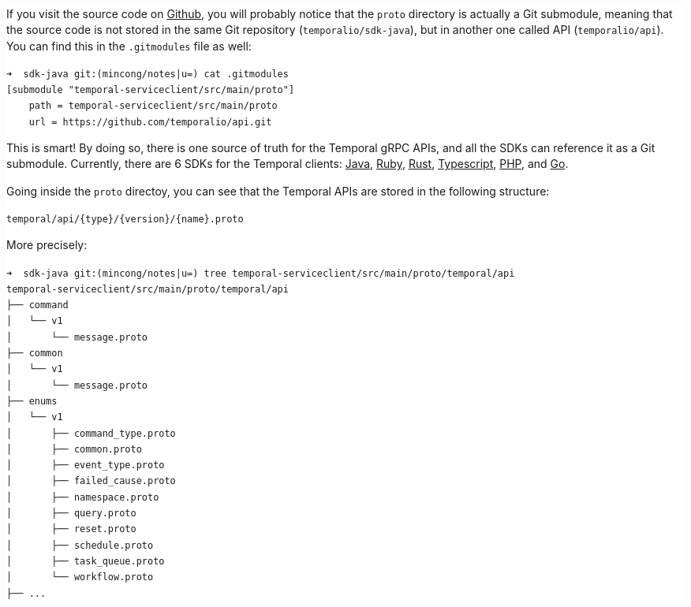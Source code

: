 If you visit the source code on
[Github](https://github.com/temporalio/sdk-java/tree/master/temporal-serviceclient/src/main),
you will probably notice that the `proto` directory is actually a Git submodule,
meaning that the source code is not stored in the same Git repository
(`temporalio/sdk-java`), but in another one called API (`temporalio/api`). You
can find this in the `.gitmodules` file as well:

```
➜  sdk-java git:(mincong/notes|u=) cat .gitmodules
[submodule "temporal-serviceclient/src/main/proto"]
	path = temporal-serviceclient/src/main/proto
	url = https://github.com/temporalio/api.git
```

This is smart! By doing so, there is one source of truth for the Temporal gRPC
APIs, and all the SDKs can reference it as a Git submodule.
Currently, there are 6 SDKs for the Temporal clients:
[Java](https://github.com/temporalio/sdk-java),
[Ruby](https://github.com/temporalio/sdk-ruby),
[Rust](https://github.com/temporalio/sdk-core),
[Typescript](https://github.com/temporalio/sdk-typescript), [PHP](https://github.com/temporalio/sdk-php),
and [Go](https://github.com/temporalio/sdk-go).

Going inside the `proto` directoy, you can see that the Temporal APIs are stored
in the following structure:

```
temporal/api/{type}/{version}/{name}.proto
```

More precisely:

```
➜  sdk-java git:(mincong/notes|u=) tree temporal-serviceclient/src/main/proto/temporal/api
temporal-serviceclient/src/main/proto/temporal/api
├── command
│   └── v1
│       └── message.proto
├── common
│   └── v1
│       └── message.proto
├── enums
│   └── v1
│       ├── command_type.proto
│       ├── common.proto
│       ├── event_type.proto
│       ├── failed_cause.proto
│       ├── namespace.proto
│       ├── query.proto
│       ├── reset.proto
│       ├── schedule.proto
│       ├── task_queue.proto
│       └── workflow.proto
├── ...
```

